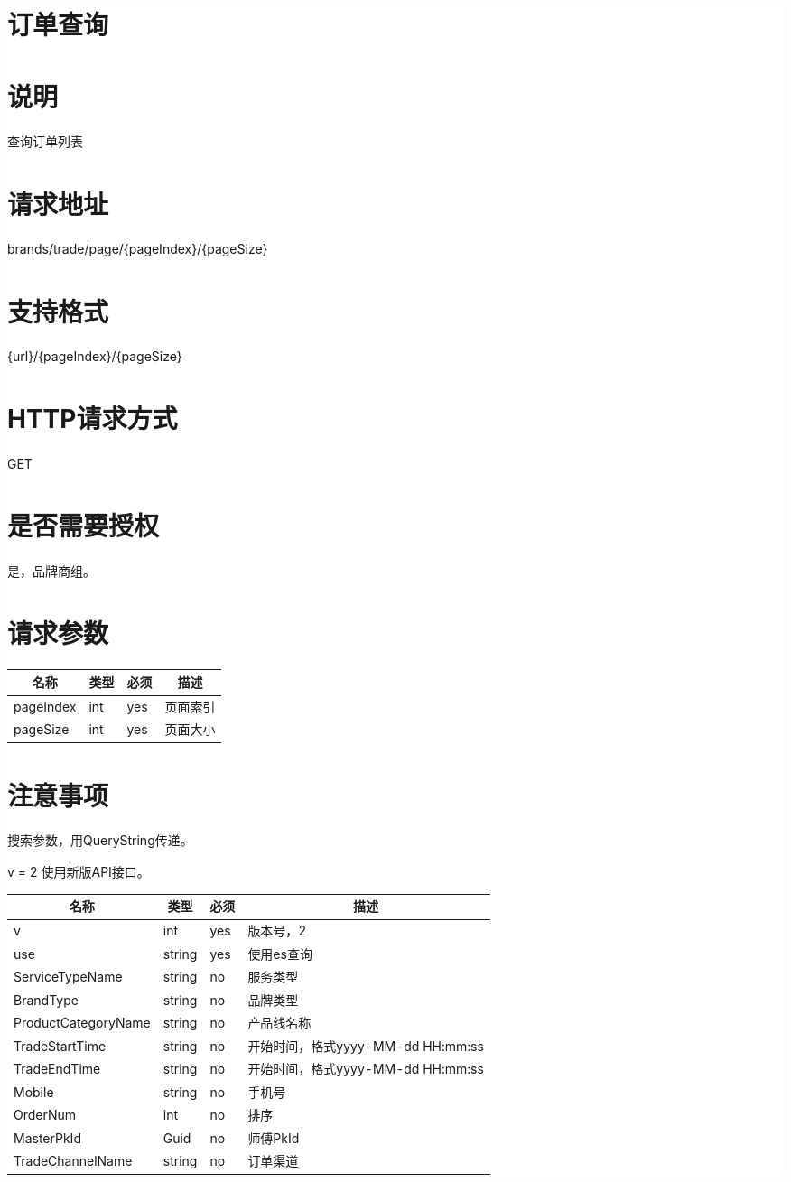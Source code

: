 # 订单查询

# 说明

查询订单列表

# 请求地址

brands/trade/page/{pageIndex}/{pageSize}

# 支持格式

{url}/{pageIndex}/{pageSize}

# HTTP请求方式

GET

# 是否需要授权

是，品牌商组。

# 请求参数

| 名称 | 类型 | 必须 | 描述 |
| --- | --- | --- | --- |
| pageIndex | int | yes | 页面索引 |
| pageSize | int | yes | 页面大小 |

# 注意事项

搜索参数，用QueryString传递。

v = 2 使用新版API接口。

| 名称 | 类型 | 必须 | 描述 |
| --- | --- | --- | --- |
| v | int | yes | 版本号，2 |
| use | string | yes | 使用es查询 |
| ServiceTypeName | string | no | 服务类型 |
| BrandType | string | no | 品牌类型 |
| ProductCategoryName | string | no | 产品线名称 |
| TradeStartTime | string | no | 开始时间，格式yyyy-MM-dd HH:mm:ss |
| TradeEndTime | string | no | 开始时间，格式yyyy-MM-dd HH:mm:ss |
| Mobile | string | no | 手机号 |
| OrderNum | int | no | 排序 |
| MasterPkId | Guid | no | 师傅PkId |
| TradeChannelName | string | no | 订单渠道 |